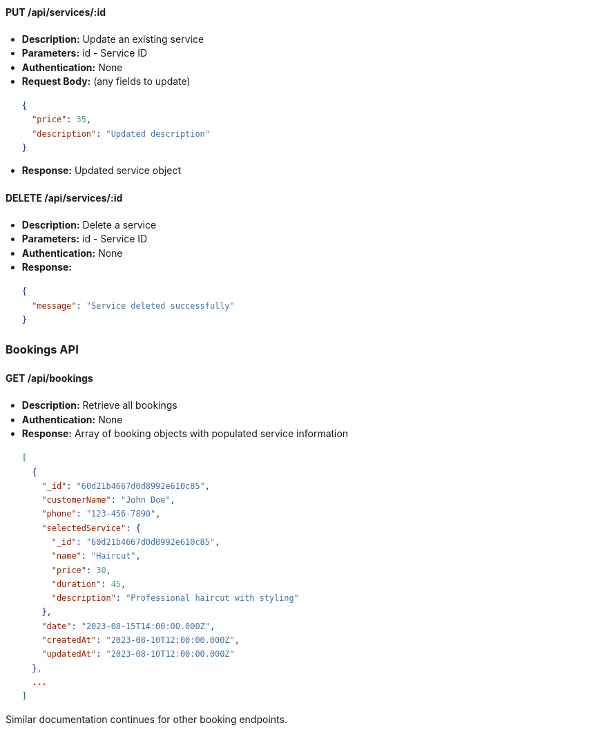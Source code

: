 #### PUT /api/services/:id
- **Description:** Update an existing service
- **Parameters:** id - Service ID
- **Authentication:** None
- **Request Body:** (any fields to update)
  ```json
  {
    "price": 35,
    "description": "Updated description"
  }
  ```
- **Response:** Updated service object

#### DELETE /api/services/:id
- **Description:** Delete a service
- **Parameters:** id - Service ID
- **Authentication:** None
- **Response:**
  ```json
  {
    "message": "Service deleted successfully"
  }
  ```

### Bookings API

#### GET /api/bookings
- **Description:** Retrieve all bookings
- **Authentication:** None
- **Response:** Array of booking objects with populated service information
  ```json
  [
    {
      "_id": "60d21b4667d0d8992e610c85",
      "customerName": "John Doe",
      "phone": "123-456-7890",
      "selectedService": {
        "_id": "60d21b4667d0d8992e610c85",
        "name": "Haircut",
        "price": 30,
        "duration": 45,
        "description": "Professional haircut with styling"
      },
      "date": "2023-08-15T14:00:00.000Z",
      "createdAt": "2023-08-10T12:00:00.000Z",
      "updatedAt": "2023-08-10T12:00:00.000Z"
    },
    ...
  ]
  ```

Similar documentation continues for other booking endpoints.
